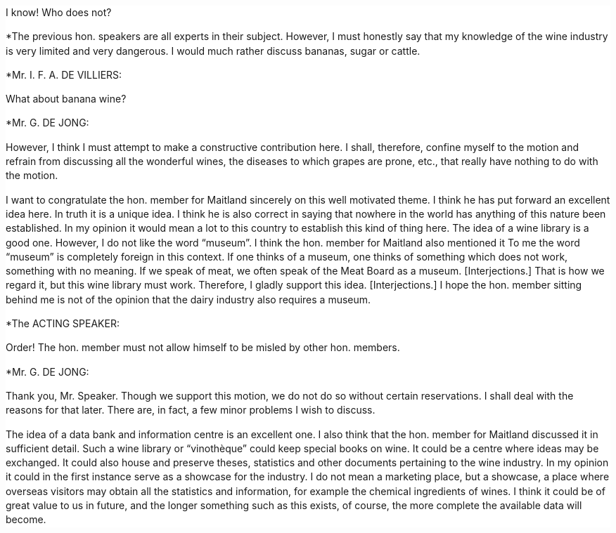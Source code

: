 <p>I know! Who does not?</p>

<p>*The previous hon. speakers are all experts in their subject. However, I must honestly say that my knowledge of the wine industry is very limited and very dangerous. I would much rather discuss bananas, sugar or cattle.</p>

</speech>

<speech by="#de_villiers">

<from>*Mr. <person refersTo="hansard_za">I. F. A. DE VILLIERS</person>:</from>

<p>What about banana wine?</p>

</speech>

<speech by="#de_jong">

<from>*Mr. <person refersTo="hansard_za">G. DE JONG</person>:</from>

<p>However, I think I must attempt to make a constructive contribution here. I shall, therefore, confine myself to the motion and refrain from discussing all the wonderful wines, the diseases to which grapes are prone, etc., that really have nothing to do with the motion.</p>

<p>I want to congratulate the hon. member for Maitland sincerely on this well motivated theme. I think he has put forward an excellent idea here. In truth it is a unique idea. I think he is also correct in saying that nowhere in the world has anything of this nature been established. In my opinion it would mean a lot to this country to establish this kind of thing here. The idea of a wine library is a good one. However, I do not like the word &#x201C;museum&#x201D;. I think the hon. member for Maitland also mentioned it To me the word &#x201C;museum&#x201D; is completely foreign in this context. If one thinks of a museum, one thinks of something which does not work, something with no meaning. If we speak of meat, we often speak of the Meat Board as a museum. [Interjections.] That is how we regard it, but this wine library must work. Therefore, I gladly support this idea. [Interjections.] I hope the hon. member sitting behind me is not of the opinion that the dairy industry also requires a museum.</p>

</speech>

<speech by="#acting_speaker">

<from>*The <person refersTo="hansard_za">ACTING SPEAKER</person>:</from>

<p>Order! The hon. member must not allow himself to be misled by other hon. members.</p>

</speech>

<speech by="#de_jong">

<from>*Mr. <person refersTo="hansard_za">G. DE JONG</person>:</from>

<p>Thank you, Mr. Speaker. Though we support this motion, we do not do so without certain reservations. I shall deal with the reasons for that later. There are, in fact, a few minor problems I wish to discuss.</p>

<p>The idea of a data bank and information centre is an excellent one. I also think that the hon. member for Maitland discussed it in sufficient detail. Such a wine library or &#x201C;vinoth&#x00E8;que&#x201D; could keep special books on wine. It could be a centre where ideas may be exchanged. It could also house and preserve theses, statistics and other documents pertaining to the wine industry. In my opinion it could in the first instance serve as a showcase for the industry. I do not mean a marketing place, but a showcase, a place where overseas visitors may obtain all the statistics and information, for example the chemical ingredients <span class="col_993-994" refersTo="page_0518"/>of wines. I think it could be of great value to us in future, and the longer something such as this exists, of course, the more complete the available data will become.</p>

